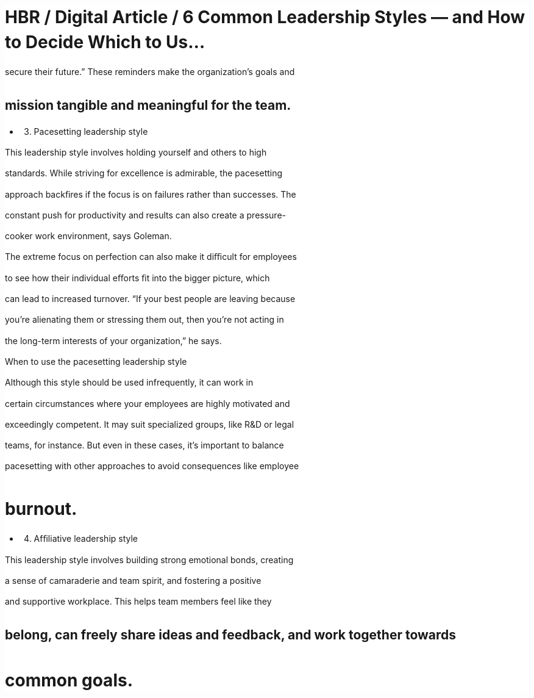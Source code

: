 # HBR / Digital Article / 6 Common Leadership Styles — and How to Decide Which to Us…

secure their future.” These reminders make the organization’s goals and

## mission tangible and meaningful for the team.

- 3. Pacesetting leadership style

This leadership style involves holding yourself and others to high

standards. While striving for excellence is admirable, the pacesetting

approach backﬁres if the focus is on failures rather than successes. The

constant push for productivity and results can also create a pressure-

cooker work environment, says Goleman.

The extreme focus on perfection can also make it diﬃcult for employees

to see how their individual eﬀorts ﬁt into the bigger picture, which

can lead to increased turnover. “If your best people are leaving because

you’re alienating them or stressing them out, then you’re not acting in

the long-term interests of your organization,” he says.

When to use the pacesetting leadership style

Although this style should be used infrequently, it can work in

certain circumstances where your employees are highly motivated and

exceedingly competent. It may suit specialized groups, like R&D or legal

teams, for instance. But even in these cases, it’s important to balance

pacesetting with other approaches to avoid consequences like employee

# burnout.

- 4. Afﬁliative leadership style

This leadership style involves building strong emotional bonds, creating

a sense of camaraderie and team spirit, and fostering a positive

and supportive workplace. This helps team members feel like they

## belong, can freely share ideas and feedback, and work together towards

# common goals.
